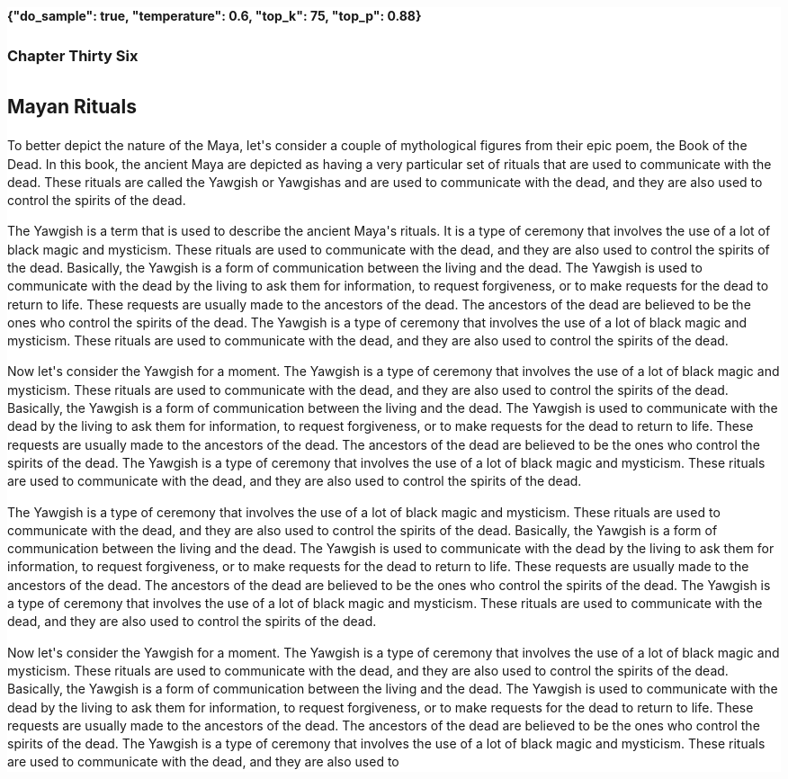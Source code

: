 
#### {"do_sample": true, "temperature": 0.6, "top_k": 75, "top_p": 0.88}
### Chapter Thirty Six
## Mayan Rituals

To better depict the nature of the Maya, let's consider a couple of mythological figures from their epic poem, the Book of the Dead. In this book, the ancient Maya are depicted as having a very particular set of rituals that are used to communicate with the dead. These rituals are called the Yawgish or Yawgishas and are used to communicate with the dead, and they are also used to control the spirits of the dead.

The Yawgish is a term that is used to describe the ancient Maya's rituals. It is a type of ceremony that involves the use of a lot of black magic and mysticism. These rituals are used to communicate with the dead, and they are also used to control the spirits of the dead. Basically, the Yawgish is a form of communication between the living and the dead. The Yawgish is used to communicate with the dead by the living to ask them for information, to request forgiveness, or to make requests for the dead to return to life. These requests are usually made to the ancestors of the dead. The ancestors of the dead are believed to be the ones who control the spirits of the dead. The Yawgish is a type of ceremony that involves the use of a lot of black magic and mysticism. These rituals are used to communicate with the dead, and they are also used to control the spirits of the dead.

Now let's consider the Yawgish for a moment. The Yawgish is a type of ceremony that involves the use of a lot of black magic and mysticism. These rituals are used to communicate with the dead, and they are also used to control the spirits of the dead. Basically, the Yawgish is a form of communication between the living and the dead. The Yawgish is used to communicate with the dead by the living to ask them for information, to request forgiveness, or to make requests for the dead to return to life. These requests are usually made to the ancestors of the dead. The ancestors of the dead are believed to be the ones who control the spirits of the dead. The Yawgish is a type of ceremony that involves the use of a lot of black magic and mysticism. These rituals are used to communicate with the dead, and they are also used to control the spirits of the dead.

The Yawgish is a type of ceremony that involves the use of a lot of black magic and mysticism. These rituals are used to communicate with the dead, and they are also used to control the spirits of the dead. Basically, the Yawgish is a form of communication between the living and the dead. The Yawgish is used to communicate with the dead by the living to ask them for information, to request forgiveness, or to make requests for the dead to return to life. These requests are usually made to the ancestors of the dead. The ancestors of the dead are believed to be the ones who control the spirits of the dead. The Yawgish is a type of ceremony that involves the use of a lot of black magic and mysticism. These rituals are used to communicate with the dead, and they are also used to control the spirits of the dead.

Now let's consider the Yawgish for a moment. The Yawgish is a type of ceremony that involves the use of a lot of black magic and mysticism. These rituals are used to communicate with the dead, and they are also used to control the spirits of the dead. Basically, the Yawgish is a form of communication between the living and the dead. The Yawgish is used to communicate with the dead by the living to ask them for information, to request forgiveness, or to make requests for the dead to return to life. These requests are usually made to the ancestors of the dead. The ancestors of the dead are believed to be the ones who control the spirits of the dead. The Yawgish is a type of ceremony that involves the use of a lot of black magic and mysticism. These rituals are used to communicate with the dead, and they are also used to
